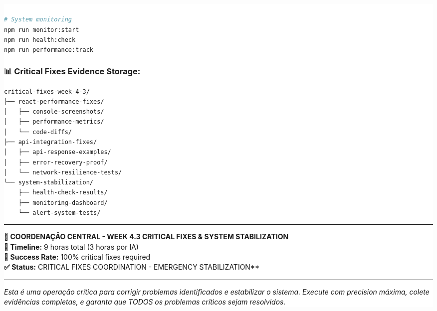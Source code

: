 ```bash

# System monitoring
npm run monitor:start
npm run health:check
npm run performance:track
```

### **📊 Critical Fixes Evidence Storage:**
```
critical-fixes-week-4-3/
├── react-performance-fixes/
│   ├── console-screenshots/
│   ├── performance-metrics/
│   └── code-diffs/
├── api-integration-fixes/
│   ├── api-response-examples/
│   ├── error-recovery-proof/
│   └── network-resilience-tests/
└── system-stabilization/
    ├── health-check-results/
    ├── monitoring-dashboard/
    └── alert-system-tests/
```

---

**🤖 COORDENAÇÃO CENTRAL - WEEK 4.3 CRITICAL FIXES & SYSTEM STABILIZATION**  
**📅 Timeline:** 9 horas total (3 horas por IA)  
**🎯 Success Rate:** 100% critical fixes required  
**✅ Status:** CRITICAL FIXES COORDINATION - EMERGENCY STABILIZATION**

---

*Esta é uma operação crítica para corrigir problemas identificados e estabilizar o sistema. Execute com precision máxima, colete evidências completas, e garanta que TODOS os problemas críticos sejam resolvidos.*
